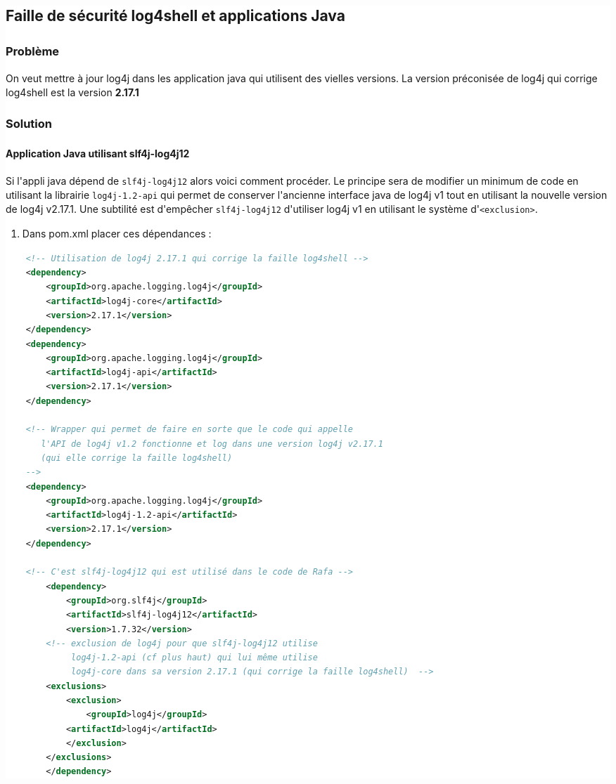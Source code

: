 ## Faille de sécurité log4shell et applications Java

### Problème

On veut mettre à jour log4j dans les application java qui utilisent des vielles versions.
La version préconisée de log4j qui corrige log4shell est la version **2.17.1**

### Solution

#### Application Java utilisant slf4j-log4j12

Si l'appli java dépend de `slf4j-log4j12` alors voici comment procéder. Le principe sera de modifier un minimum de code en utilisant la librairie `log4j-1.2-api` qui permet de conserver l'ancienne interface java de log4j v1 tout en utilisant la nouvelle version de log4j v2.17.1. Une subtilité est d'empêcher `slf4j-log4j12` d'utiliser log4j v1 en utilisant le système d'`<exclusion>`.

1) Dans pom.xml placer ces dépendances :
```xml
	<!-- Utilisation de log4j 2.17.1 qui corrige la faille log4shell -->
	<dependency>
	    <groupId>org.apache.logging.log4j</groupId>
	    <artifactId>log4j-core</artifactId>
	    <version>2.17.1</version>
	</dependency>
	<dependency>
	    <groupId>org.apache.logging.log4j</groupId>
	    <artifactId>log4j-api</artifactId>
	    <version>2.17.1</version>
	</dependency>

	<!-- Wrapper qui permet de faire en sorte que le code qui appelle 
	   l'API de log4j v1.2 fonctionne et log dans une version log4j v2.17.1
	   (qui elle corrige la faille log4shell)
	-->
	<dependency>
	    <groupId>org.apache.logging.log4j</groupId>
	    <artifactId>log4j-1.2-api</artifactId>
	    <version>2.17.1</version>
	</dependency>

	<!-- C'est slf4j-log4j12 qui est utilisé dans le code de Rafa -->
        <dependency>
            <groupId>org.slf4j</groupId>
            <artifactId>slf4j-log4j12</artifactId>
            <version>1.7.32</version>
	    <!-- exclusion de log4j pour que slf4j-log4j12 utilise
	         log4j-1.2-api (cf plus haut) qui lui même utilise
	         log4j-core dans sa version 2.17.1 (qui corrige la faille log4shell)  -->
	    <exclusions>
	        <exclusion>
	            <groupId>log4j</groupId>
		    <artifactId>log4j</artifactId>
	        </exclusion>
	    </exclusions>
        </dependency>
```
